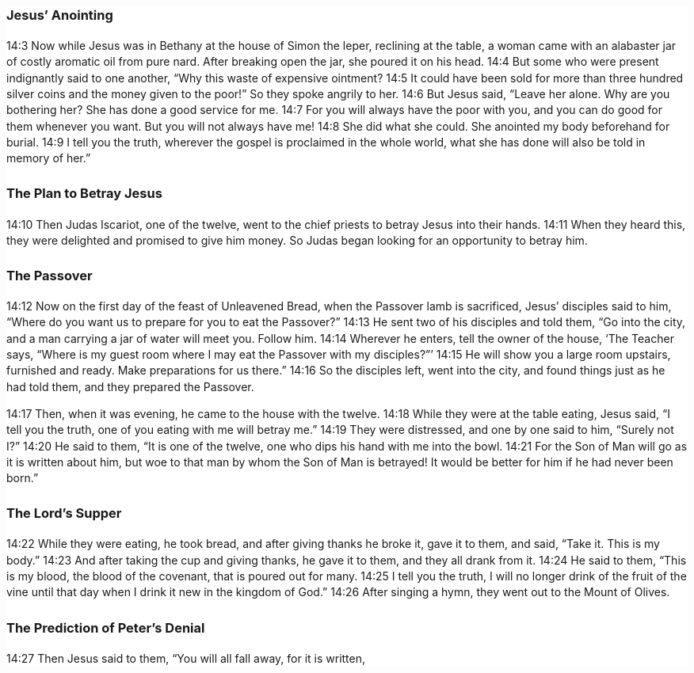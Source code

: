 ### Jesus’ Anointing

<a name="14:3">14:3</a> Now while Jesus was in Bethany at the house of Simon the leper, reclining at the table, a woman came with an alabaster jar of costly aromatic oil from pure nard. After breaking open the jar, she poured it on his head. <a name="14:4">14:4</a> But some who were present indignantly said to one another, “Why this waste of expensive ointment? <a name="14:5">14:5</a> It could have been sold for more than three hundred silver coins and the money given to the poor!” So they spoke angrily to her. <a name="14:6">14:6</a> But Jesus said, “Leave her alone. Why are you bothering her? She has done a good service for me. <a name="14:7">14:7</a> For you will always have the poor with you, and you can do good for them whenever you want. But you will not always have me! <a name="14:8">14:8</a> She did what she could. She anointed my body beforehand for burial. <a name="14:9">14:9</a> I tell you the truth, wherever the gospel is proclaimed in the whole world, what she has done will also be told in memory of her.”

### The Plan to Betray Jesus

<a name="14:10">14:10</a> Then Judas Iscariot, one of the twelve, went to the chief priests to betray Jesus into their hands. <a name="14:11">14:11</a> When they heard this, they were delighted and promised to give him money. So Judas began looking for an opportunity to betray him.

### The Passover

<a name="14:12">14:12</a> Now on the first day of the feast of Unleavened Bread, when the Passover lamb is sacrificed, Jesus’ disciples said to him, “Where do you want us to prepare for you to eat the Passover?” <a name="14:13">14:13</a> He sent two of his disciples and told them, “Go into the city, and a man carrying a jar of water will meet you. Follow him. <a name="14:14">14:14</a> Wherever he enters, tell the owner of the house, ‘The Teacher says, “Where is my guest room where I may eat the Passover with my disciples?”’ <a name="14:15">14:15</a> He will show you a large room upstairs, furnished and ready. Make preparations for us there.” <a name="14:16">14:16</a> So the disciples left, went into the city, and found things just as he had told them, and they prepared the Passover.

<a name="14:17">14:17</a> Then, when it was evening, he came to the house with the twelve. <a name="14:18">14:18</a> While they were at the table eating, Jesus said, “I tell you the truth, one of you eating with me will betray me.” <a name="14:19">14:19</a> They were distressed, and one by one said to him, “Surely not I?” <a name="14:20">14:20</a> He said to them, “It is one of the twelve, one who dips his hand with me into the bowl. <a name="14:21">14:21</a> For the Son of Man will go as it is written about him, but woe to that man by whom the Son of Man is betrayed! It would be better for him if he had never been born.”

### The Lord’s Supper

<a name="14:22">14:22</a> While they were eating, he took bread, and after giving thanks he broke it, gave it to them, and said, “Take it. This is my body.” <a name="14:23">14:23</a> And after taking the cup and giving thanks, he gave it to them, and they all drank from it. <a name="14:24">14:24</a> He said to them, “This is my blood, the blood of the covenant, that is poured out for many. <a name="14:25">14:25</a> I tell you the truth, I will no longer drink of the fruit of the vine until that day when I drink it new in the kingdom of God.” <a name="14:26">14:26</a> After singing a hymn, they went out to the Mount of Olives.

### The Prediction of Peter’s Denial

<a name="14:27">14:27</a> Then Jesus said to them, “You will all fall away, for it is written,
